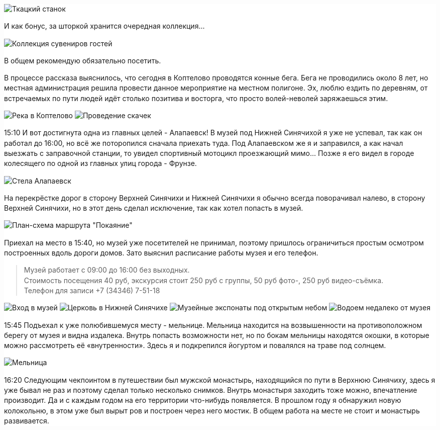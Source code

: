 ![Ткацкий станок](https://pp.vk.me/c636223/v636223371/31e01/SC8vRDoC0d4.jpg)

И как бонус, за шторкой хранится очередная коллекция...

![Коллекция сувениров гостей](https://pp.vk.me/c636223/v636223371/31e0b/b4XZQNSf16s.jpg)

В общем рекомендую обязательно посетить.

В процессе рассказа выяснилось, что сегодня в Коптелово проводятся конные бега. Бега не проводились около 8 лет, но местная администрация решила провести данное мероприятие на местном полигоне. Эх, люблю ездить по деревням, от встречаемых по пути людей идёт столько позитива и восторга, что просто волей-неволей заряжаешься этим.

![Река в Коптелово](https://pp.vk.me/c636223/v636223371/31e14/DC1kneS7frc.jpg)
![Проведение скачек](https://pp.vk.me/c636223/v636223371/31e1e/JbeFu6WL84I.jpg)

15:10 И вот достигнута одна из главных целей - Алапаевск! В музей под Нижней Синячихой я уже не успевал, так как он работал до 16:00, но всё же поторопился сначала приехать туда. Под Алапаевском же я и заправился, а как начал выезжать с заправочной станции, то увидел спортивный мотоцикл проезжающий мимо... Позже я его видел в городе колесящего по одной из главных улиц города - Фрунзе.

![Стела Алапаевск](https://pp.vk.me/c636223/v636223371/31e32/RFW6k8imdtM.jpg)

На перекрёстке дорог в сторону Верхней Синячихи и Нижней Синячихи я обычно всегда поворачивал налево, в сторону Верхней Синячихи, но в этот день сделал исключение, так как хотел попасть в музей.

![План-схема маршрута "Покаяние"](https://pp.vk.me/c636223/v636223371/31e3c/6BVB4-FVeC0.jpg)

Приехал на место в 15:40, но музей уже посетителей не принимал, поэтому пришлось ограничиться простым осмотром построенных вдоль дороги домов. Зато выяснил расписание работы музея и его телефон.

> Музей работает с 09:00 до 16:00 без выходных.  
> Стоимость посещения 40 руб, экскурсия стоит 250 руб с группы, 50 руб фото-, 250 руб видео-съёмка.  
> Телефон для записи +7 (34346) 7-51-18

![Вход в музей](https://pp.vk.me/c636223/v636223371/31e46/rGffbzPvtwE.jpg)
![Церковь в Нижней Синячихе](https://pp.vk.me/c636223/v636223371/31e50/tUAJ4H0Efm0.jpg)
![Музейные экспонаты под открытым небом](https://pp.vk.me/c636223/v636223371/31e5a/3g3SM9nlWbo.jpg)
![Водоем недалеко от музея](https://pp.vk.me/c636223/v636223371/31e64/w4jZkIijFjk.jpg)

15:45 Подъехал к уже полюбившемуся месту - мельнице. Мельница находится на возвышенности на противоположном берегу от музея и видна издалека. Внутрь попасть возможности нет, но по бокам мельницы находятся окошки, в которые можно рассмотреть её «внутренности». Здесь я и подкрепился йогуртом и повалялся на траве под солнцем.

![Мельница](https://pp.vk.me/c636223/v636223371/31e6e/GnZSY30WJSQ.jpg)

16:20 Следующим чекпоинтом в путешествии был мужской монастырь, находящийся по пути в Верхнюю Синячиху, здесь я уже бывал не раз и поэтому сделал только несколько снимков. Внутрь монастыря заходить тоже можно, впечатление производит. Да и с каждым годом на его территории что-нибудь появляется. В прошлом году я обнаружил новую колокольню, в этом уже был вырыт ров и построен через него мостик. В общем работа на месте не стоит и монастырь развивается.
